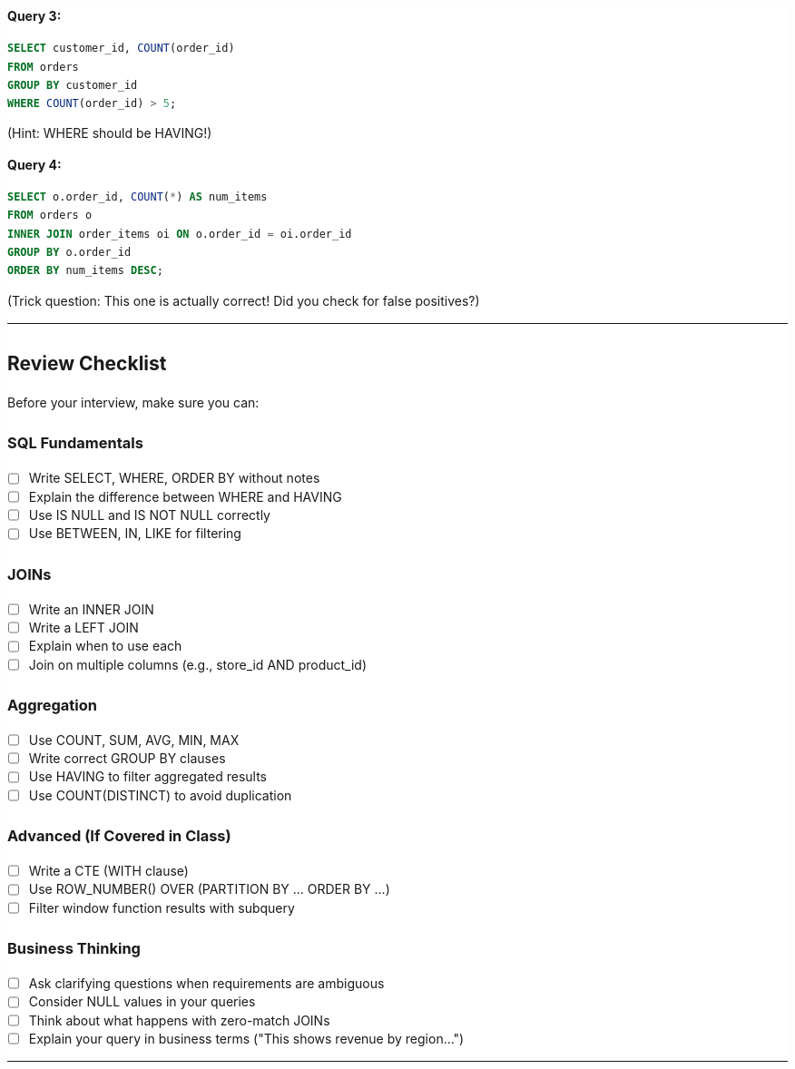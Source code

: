 **Query 3:**
```sql
SELECT customer_id, COUNT(order_id)
FROM orders
GROUP BY customer_id
WHERE COUNT(order_id) > 5;
```
(Hint: WHERE should be HAVING!)

**Query 4:**
```sql
SELECT o.order_id, COUNT(*) AS num_items
FROM orders o
INNER JOIN order_items oi ON o.order_id = oi.order_id
GROUP BY o.order_id
ORDER BY num_items DESC;
```
(Trick question: This one is actually correct! Did you check for false positives?)

---

## Review Checklist

Before your interview, make sure you can:

### SQL Fundamentals
- [ ] Write SELECT, WHERE, ORDER BY without notes
- [ ] Explain the difference between WHERE and HAVING
- [ ] Use IS NULL and IS NOT NULL correctly
- [ ] Use BETWEEN, IN, LIKE for filtering

### JOINs
- [ ] Write an INNER JOIN
- [ ] Write a LEFT JOIN
- [ ] Explain when to use each
- [ ] Join on multiple columns (e.g., store_id AND product_id)

### Aggregation
- [ ] Use COUNT, SUM, AVG, MIN, MAX
- [ ] Write correct GROUP BY clauses
- [ ] Use HAVING to filter aggregated results
- [ ] Use COUNT(DISTINCT) to avoid duplication

### Advanced (If Covered in Class)
- [ ] Write a CTE (WITH clause)
- [ ] Use ROW_NUMBER() OVER (PARTITION BY ... ORDER BY ...)
- [ ] Filter window function results with subquery

### Business Thinking
- [ ] Ask clarifying questions when requirements are ambiguous
- [ ] Consider NULL values in your queries
- [ ] Think about what happens with zero-match JOINs
- [ ] Explain your query in business terms ("This shows revenue by region...")

---